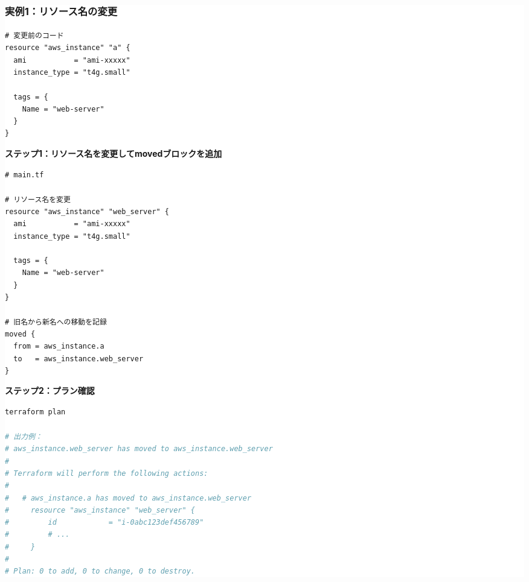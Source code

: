 ### 実例1：リソース名の変更

```hcl
# 変更前のコード
resource "aws_instance" "a" {
  ami           = "ami-xxxxx"
  instance_type = "t4g.small"

  tags = {
    Name = "web-server"
  }
}
```

**ステップ1：リソース名を変更してmovedブロックを追加**

```hcl
# main.tf

# リソース名を変更
resource "aws_instance" "web_server" {
  ami           = "ami-xxxxx"
  instance_type = "t4g.small"

  tags = {
    Name = "web-server"
  }
}

# 旧名から新名への移動を記録
moved {
  from = aws_instance.a
  to   = aws_instance.web_server
}
```

**ステップ2：プラン確認**

```bash
terraform plan

# 出力例：
# aws_instance.web_server has moved to aws_instance.web_server
#
# Terraform will perform the following actions:
#
#   # aws_instance.a has moved to aws_instance.web_server
#     resource "aws_instance" "web_server" {
#         id            = "i-0abc123def456789"
#         # ...
#     }
#
# Plan: 0 to add, 0 to change, 0 to destroy.
```
